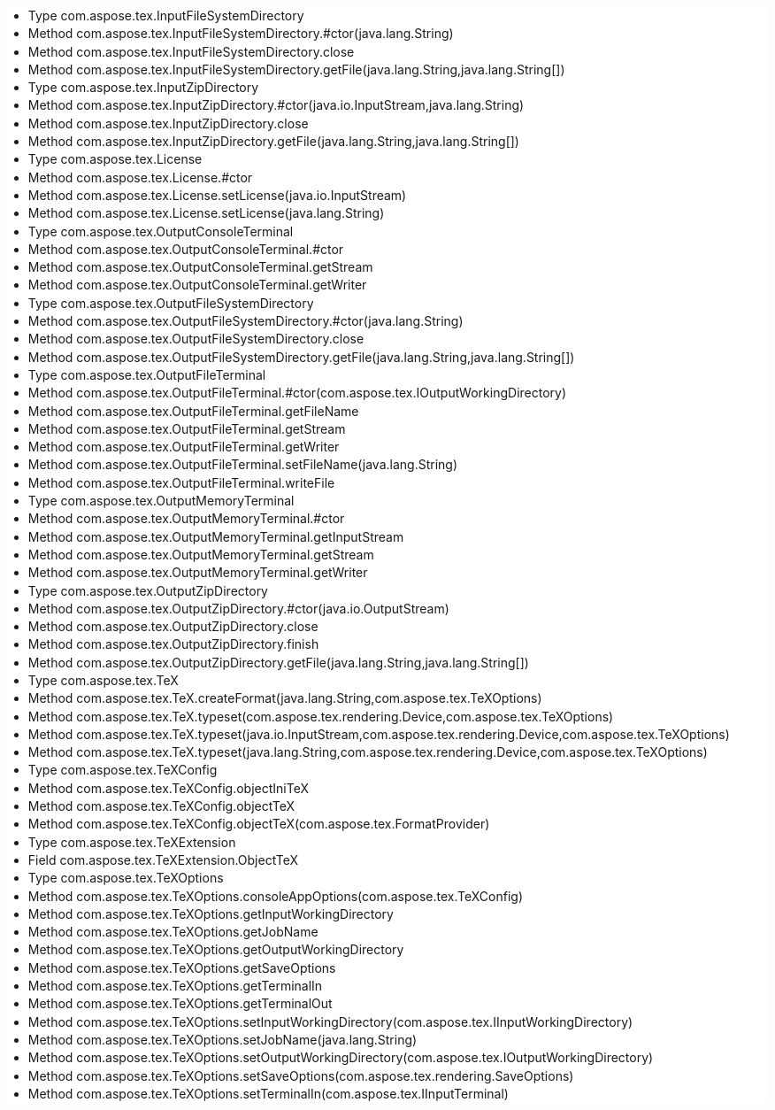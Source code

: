  * Type com.aspose.tex.InputFileSystemDirectory
 * Method com.aspose.tex.InputFileSystemDirectory.#ctor(java.lang.String)
 * Method com.aspose.tex.InputFileSystemDirectory.close
 * Method com.aspose.tex.InputFileSystemDirectory.getFile(java.lang.String,java.lang.String[])
 * Type com.aspose.tex.InputZipDirectory
 * Method com.aspose.tex.InputZipDirectory.#ctor(java.io.InputStream,java.lang.String)
 * Method com.aspose.tex.InputZipDirectory.close
 * Method com.aspose.tex.InputZipDirectory.getFile(java.lang.String,java.lang.String[])
 * Type com.aspose.tex.License
 * Method com.aspose.tex.License.#ctor
 * Method com.aspose.tex.License.setLicense(java.io.InputStream)
 * Method com.aspose.tex.License.setLicense(java.lang.String)
 * Type com.aspose.tex.OutputConsoleTerminal
 * Method com.aspose.tex.OutputConsoleTerminal.#ctor
 * Method com.aspose.tex.OutputConsoleTerminal.getStream
 * Method com.aspose.tex.OutputConsoleTerminal.getWriter
 * Type com.aspose.tex.OutputFileSystemDirectory
 * Method com.aspose.tex.OutputFileSystemDirectory.#ctor(java.lang.String)
 * Method com.aspose.tex.OutputFileSystemDirectory.close
 * Method com.aspose.tex.OutputFileSystemDirectory.getFile(java.lang.String,java.lang.String[])
 * Type com.aspose.tex.OutputFileTerminal
 * Method com.aspose.tex.OutputFileTerminal.#ctor(com.aspose.tex.IOutputWorkingDirectory)
 * Method com.aspose.tex.OutputFileTerminal.getFileName
 * Method com.aspose.tex.OutputFileTerminal.getStream
 * Method com.aspose.tex.OutputFileTerminal.getWriter
 * Method com.aspose.tex.OutputFileTerminal.setFileName(java.lang.String)
 * Method com.aspose.tex.OutputFileTerminal.writeFile
 * Type com.aspose.tex.OutputMemoryTerminal
 * Method com.aspose.tex.OutputMemoryTerminal.#ctor
 * Method com.aspose.tex.OutputMemoryTerminal.getInputStream
 * Method com.aspose.tex.OutputMemoryTerminal.getStream
 * Method com.aspose.tex.OutputMemoryTerminal.getWriter
 * Type com.aspose.tex.OutputZipDirectory
 * Method com.aspose.tex.OutputZipDirectory.#ctor(java.io.OutputStream)
 * Method com.aspose.tex.OutputZipDirectory.close
 * Method com.aspose.tex.OutputZipDirectory.finish
 * Method com.aspose.tex.OutputZipDirectory.getFile(java.lang.String,java.lang.String[])
 * Type com.aspose.tex.TeX
 * Method com.aspose.tex.TeX.createFormat(java.lang.String,com.aspose.tex.TeXOptions)
 * Method com.aspose.tex.TeX.typeset(com.aspose.tex.rendering.Device,com.aspose.tex.TeXOptions)
 * Method com.aspose.tex.TeX.typeset(java.io.InputStream,com.aspose.tex.rendering.Device,com.aspose.tex.TeXOptions)
 * Method com.aspose.tex.TeX.typeset(java.lang.String,com.aspose.tex.rendering.Device,com.aspose.tex.TeXOptions)
 * Type com.aspose.tex.TeXConfig
 * Method com.aspose.tex.TeXConfig.objectIniTeX
 * Method com.aspose.tex.TeXConfig.objectTeX
 * Method com.aspose.tex.TeXConfig.objectTeX(com.aspose.tex.FormatProvider)
 * Type com.aspose.tex.TeXExtension
 * Field com.aspose.tex.TeXExtension.ObjectTeX
 * Type com.aspose.tex.TeXOptions
 * Method com.aspose.tex.TeXOptions.consoleAppOptions(com.aspose.tex.TeXConfig)
 * Method com.aspose.tex.TeXOptions.getInputWorkingDirectory
 * Method com.aspose.tex.TeXOptions.getJobName
 * Method com.aspose.tex.TeXOptions.getOutputWorkingDirectory
 * Method com.aspose.tex.TeXOptions.getSaveOptions
 * Method com.aspose.tex.TeXOptions.getTerminalIn
 * Method com.aspose.tex.TeXOptions.getTerminalOut
 * Method com.aspose.tex.TeXOptions.setInputWorkingDirectory(com.aspose.tex.IInputWorkingDirectory)
 * Method com.aspose.tex.TeXOptions.setJobName(java.lang.String)
 * Method com.aspose.tex.TeXOptions.setOutputWorkingDirectory(com.aspose.tex.IOutputWorkingDirectory)
 * Method com.aspose.tex.TeXOptions.setSaveOptions(com.aspose.tex.rendering.SaveOptions)
 * Method com.aspose.tex.TeXOptions.setTerminalIn(com.aspose.tex.IInputTerminal)